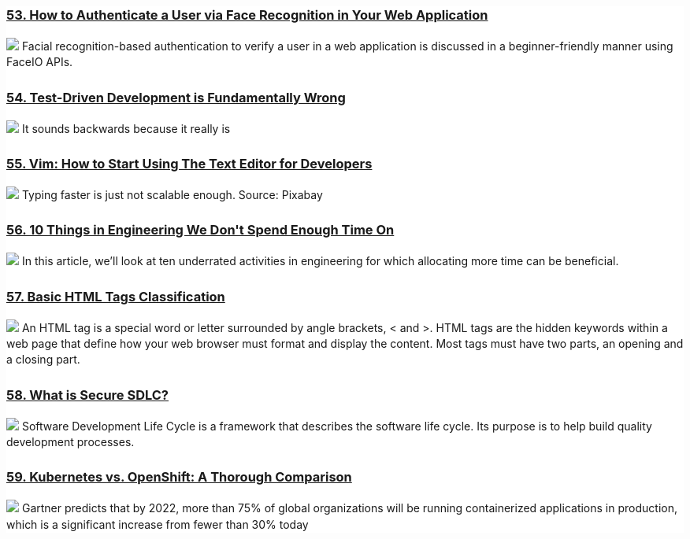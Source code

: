 ### [53. How to Authenticate a User via Face Recognition in Your Web Application](https://hackernoon.com/how-to-authenticate-a-user-via-face-recognition-in-your-web-application)
![](https://cdn.hackernoon.com/images/wqkXXujczdZlcmheSURQMA2D8Cd2-sk92o5q.jpeg)
Facial recognition-based authentication to verify a user in a web application is discussed in a beginner-friendly manner using FaceIO APIs. 

### [54. Test-Driven Development is Fundamentally Wrong](https://hackernoon.com/test-driven-development-is-fundamentally-wrong-hor3z4d)
![](https://cdn.hackernoon.com/drafts/u71x93zqm.png)
It sounds backwards because it really is

### [55. Vim: How to Start Using The Text Editor for Developers](https://hackernoon.com/vim-the-text-editor-millenials-are-killing-and-how-we-can-stop-them-feadc8d5038)
![](https://cdn.hackernoon.com/hn-images/1*cBjLCNlvfAKabB-hNoY7tA.jpeg)
Typing faster is just not scalable enough. Source: Pixabay

### [56. 10 Things in Engineering We Don't Spend Enough Time On](https://hackernoon.com/10-things-in-engineering-we-dont-spend-enough-time-on)
![](https://cdn.hackernoon.com/images/JT4BgXlfxveziEP9szyBKsEXoFf2-1h3b35zw.jpeg)
In this article, we’ll look at ten underrated activities in engineering for which allocating more time can be beneficial.

### [57. Basic HTML Tags Classification](https://hackernoon.com/html-tags-ppu30h9)
![](https://cdn.hackernoon.com/images/3dod3xck.jpg)
An HTML tag is a special word or letter surrounded by angle brackets, < and >.  HTML tags are the hidden keywords within a web page that define how your web browser must format and display the content. Most tags must have two parts, an opening and a closing part. 

### [58. What is Secure SDLC?](https://hackernoon.com/what-is-secure-sdlc)
![](https://cdn.hackernoon.com/images/FBOPg02QZcanM9fjtpvKASS87Op2-m0a2s0n.jpeg)
Software Development Life Cycle is a framework that describes the software life cycle. Its purpose is to help build quality development processes. 

### [59. Kubernetes vs. OpenShift: A Thorough Comparison](https://hackernoon.com/kubernetes-vs-openshift-a-detailed-comparison-7r3z53zlv)
![](https://cdn.hackernoon.com/images/wo5u34g3.jpg)
Gartner predicts that by 2022, more than 75% of global organizations will be running containerized applications in production, which is a significant increase from fewer than 30% today
